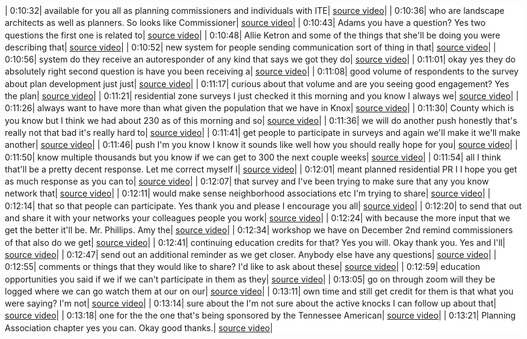 | 0:10:32| available for you all as planning commissioners and individuals with ITE| [source video](https://archive.org/details/planning-r-399-201110-agenda-review?start=632)|
| 0:10:36| who are landscape architects as well as planners. So looks like Commissioner| [source video](https://archive.org/details/planning-r-399-201110-agenda-review?start=636)|
| 0:10:43| Adams you have a question? Yes two questions the first one is related to| [source video](https://archive.org/details/planning-r-399-201110-agenda-review?start=643)|
| 0:10:48| Allie Ketron and some of the things that she'll be doing you were describing that| [source video](https://archive.org/details/planning-r-399-201110-agenda-review?start=648)|
| 0:10:52| new system for people sending communication sort of thing in that| [source video](https://archive.org/details/planning-r-399-201110-agenda-review?start=652)|
| 0:10:56| system do they receive an autoresponder of any kind that says we got they do| [source video](https://archive.org/details/planning-r-399-201110-agenda-review?start=656)|
| 0:11:01| okay yes they do absolutely right second question is have you been receiving a| [source video](https://archive.org/details/planning-r-399-201110-agenda-review?start=661)|
| 0:11:08| good volume of respondents to the survey about plan development just just| [source video](https://archive.org/details/planning-r-399-201110-agenda-review?start=668)|
| 0:11:17| curious about that volume and are you seeing good engagement? Yes the plan| [source video](https://archive.org/details/planning-r-399-201110-agenda-review?start=677)|
| 0:11:21| residential zone surveys I just checked it this morning and you know I always we| [source video](https://archive.org/details/planning-r-399-201110-agenda-review?start=681)|
| 0:11:26| always want to have more than what given the population that we have in Knox| [source video](https://archive.org/details/planning-r-399-201110-agenda-review?start=686)|
| 0:11:30| County which is you know but I think we had about 230 as of this morning and so| [source video](https://archive.org/details/planning-r-399-201110-agenda-review?start=690)|
| 0:11:36| we will do another push honestly that's really not that bad it's really hard to| [source video](https://archive.org/details/planning-r-399-201110-agenda-review?start=696)|
| 0:11:41| get people to participate in surveys and again we'll make it we'll make another| [source video](https://archive.org/details/planning-r-399-201110-agenda-review?start=701)|
| 0:11:46| push I'm you know I know it sounds like well how you should really hope for you| [source video](https://archive.org/details/planning-r-399-201110-agenda-review?start=706)|
| 0:11:50| know multiple thousands but you know if we can get to 300 the next couple weeks| [source video](https://archive.org/details/planning-r-399-201110-agenda-review?start=710)|
| 0:11:54| all I think that'll be a pretty decent response. Let me correct myself I| [source video](https://archive.org/details/planning-r-399-201110-agenda-review?start=714)|
| 0:12:01| meant planned residential PR I I hope you get as much response as you can to| [source video](https://archive.org/details/planning-r-399-201110-agenda-review?start=721)|
| 0:12:07| that survey and I've been trying to make sure that any you know network that| [source video](https://archive.org/details/planning-r-399-201110-agenda-review?start=727)|
| 0:12:11| would make sense neighborhood associations etc I'm trying to share| [source video](https://archive.org/details/planning-r-399-201110-agenda-review?start=731)|
| 0:12:14| that so that people can participate. Yes thank you and please I encourage you all| [source video](https://archive.org/details/planning-r-399-201110-agenda-review?start=734)|
| 0:12:20| to send that out and share it with your networks your colleagues people you work| [source video](https://archive.org/details/planning-r-399-201110-agenda-review?start=740)|
| 0:12:24| with because the more input that we get the better it'll be. Mr. Phillips. Amy the| [source video](https://archive.org/details/planning-r-399-201110-agenda-review?start=744)|
| 0:12:34| workshop we have on December 2nd remind commissioners of that also do we get| [source video](https://archive.org/details/planning-r-399-201110-agenda-review?start=754)|
| 0:12:41| continuing education credits for that? Yes you will. Okay thank you. Yes and I'll| [source video](https://archive.org/details/planning-r-399-201110-agenda-review?start=761)|
| 0:12:47| send out an additional reminder as we get closer. Anybody else have any questions| [source video](https://archive.org/details/planning-r-399-201110-agenda-review?start=767)|
| 0:12:55| comments or things that they would like to share? I'd like to ask about these| [source video](https://archive.org/details/planning-r-399-201110-agenda-review?start=775)|
| 0:12:59| education opportunities you said if we if we can't participate in them as they| [source video](https://archive.org/details/planning-r-399-201110-agenda-review?start=779)|
| 0:13:05| go on through zoom will they be logged where we can go watch them at our on our| [source video](https://archive.org/details/planning-r-399-201110-agenda-review?start=785)|
| 0:13:11| own time and still get credit for them is that what you were saying? I'm not| [source video](https://archive.org/details/planning-r-399-201110-agenda-review?start=791)|
| 0:13:14| sure about the I'm not sure about the active knocks I can follow up about that| [source video](https://archive.org/details/planning-r-399-201110-agenda-review?start=794)|
| 0:13:18| one for the the one that's being sponsored by the Tennessee American| [source video](https://archive.org/details/planning-r-399-201110-agenda-review?start=798)|
| 0:13:21| Planning Association chapter yes you can. Okay good thanks.| [source video](https://archive.org/details/planning-r-399-201110-agenda-review?start=801)|